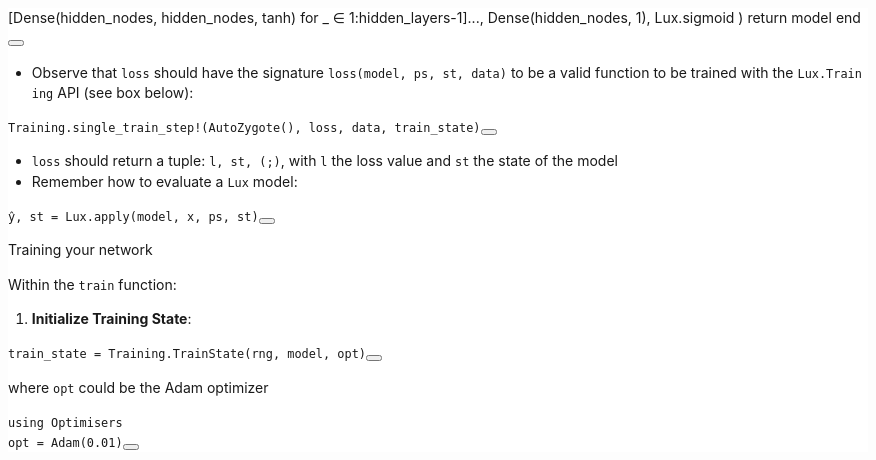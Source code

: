 <span id="cb15-4"><a href="#cb15-4" aria-hidden="true" tabindex="-1"></a>        [<span class="fu">Dense</span>(hidden_nodes, hidden_nodes, tanh) for _ <span class="op">∈</span> <span class="fl">1</span><span class="op">:</span>hidden_layers<span class="op">-</span><span class="fl">1</span>]<span class="op">...</span>,</span>
<span id="cb15-5"><a href="#cb15-5" aria-hidden="true" tabindex="-1"></a>        <span class="fu">Dense</span>(hidden_nodes, <span class="fl">1</span>),</span>
<span id="cb15-6"><a href="#cb15-6" aria-hidden="true" tabindex="-1"></a>        Lux.sigmoid</span>
<span id="cb15-7"><a href="#cb15-7" aria-hidden="true" tabindex="-1"></a>    )</span>
<span id="cb15-8"><a href="#cb15-8" aria-hidden="true" tabindex="-1"></a></span>
<span id="cb15-9"><a href="#cb15-9" aria-hidden="true" tabindex="-1"></a>    <span class="cf">return</span> model</span>
<span id="cb15-10"><a href="#cb15-10" aria-hidden="true" tabindex="-1"></a><span class="kw">end</span></span></code><button title="Copy to Clipboard" class="code-copy-button"><i class="bi"></i></button></pre></div>
<ul>
<li>Observe that <code>loss</code> should have the signature <code>loss(model, ps, st, data)</code> to be a valid function to be trained with the <code>Lux.Training</code> API (see box below):</li>
</ul>
<div class="sourceCode" id="cb16"><pre class="sourceCode julia code-with-copy"><code class="sourceCode julia"><span id="cb16-1"><a href="#cb16-1" aria-hidden="true" tabindex="-1"></a>Training.<span class="fu">single_train_step!</span>(<span class="fu">AutoZygote</span>(), loss, data, train_state)</span></code><button title="Copy to Clipboard" class="code-copy-button"><i class="bi"></i></button></pre></div>
<ul>
<li><code>loss</code> should return a tuple: <code>l, st, (;)</code>, with <code>l</code> the loss value and <code>st</code> the state of the model</li>
<li>Remember how to evaluate a <code>Lux</code> model:</li>
</ul>
<div class="sourceCode" id="cb17"><pre class="sourceCode julia code-with-copy"><code class="sourceCode julia"><span id="cb17-1"><a href="#cb17-1" aria-hidden="true" tabindex="-1"></a>ŷ, st <span class="op">=</span> Lux.<span class="fu">apply</span>(model, x, ps, st)</span></code><button title="Copy to Clipboard" class="code-copy-button"><i class="bi"></i></button></pre></div>
</div>
</div>
</div>
<div class="callout callout-style-default callout-tip callout-titled">
<div class="callout-header d-flex align-content-center" data-bs-toggle="collapse" data-bs-target=".callout-15-contents" aria-controls="callout-15" aria-expanded="false" aria-label="Toggle callout">
<div class="callout-icon-container">
<i class="callout-icon"></i>
</div>
<div class="callout-title-container flex-fill">
Training your network
</div>
<div class="callout-btn-toggle d-inline-block border-0 py-1 ps-1 pe-0 float-end"><i class="callout-toggle"></i></div>
</div>
<div id="callout-15" class="callout-15-contents callout-collapse collapse">
<div class="callout-body-container callout-body">
<p>Within the <code>train</code> function:</p>
<ol type="1">
<li><strong>Initialize Training State</strong>:</li>
</ol>
<div class="sourceCode" id="cb18"><pre class="sourceCode julia code-with-copy"><code class="sourceCode julia"><span id="cb18-1"><a href="#cb18-1" aria-hidden="true" tabindex="-1"></a>train_state <span class="op">=</span> Training.<span class="fu">TrainState</span>(rng, model, opt)</span></code><button title="Copy to Clipboard" class="code-copy-button"><i class="bi"></i></button></pre></div>
<p>where <code>opt</code> could be the Adam optimizer</p>
<div class="sourceCode" id="cb19"><pre class="sourceCode julia code-with-copy"><code class="sourceCode julia"><span id="cb19-1"><a href="#cb19-1" aria-hidden="true" tabindex="-1"></a><span class="im">using</span> <span class="bu">Optimisers</span></span>
<span id="cb19-2"><a href="#cb19-2" aria-hidden="true" tabindex="-1"></a>opt <span class="op">=</span> <span class="fu">Adam</span>(<span class="fl">0.01</span>)</span></code><button title="Copy to Clipboard" class="code-copy-button"><i class="bi"></i></button></pre></div>